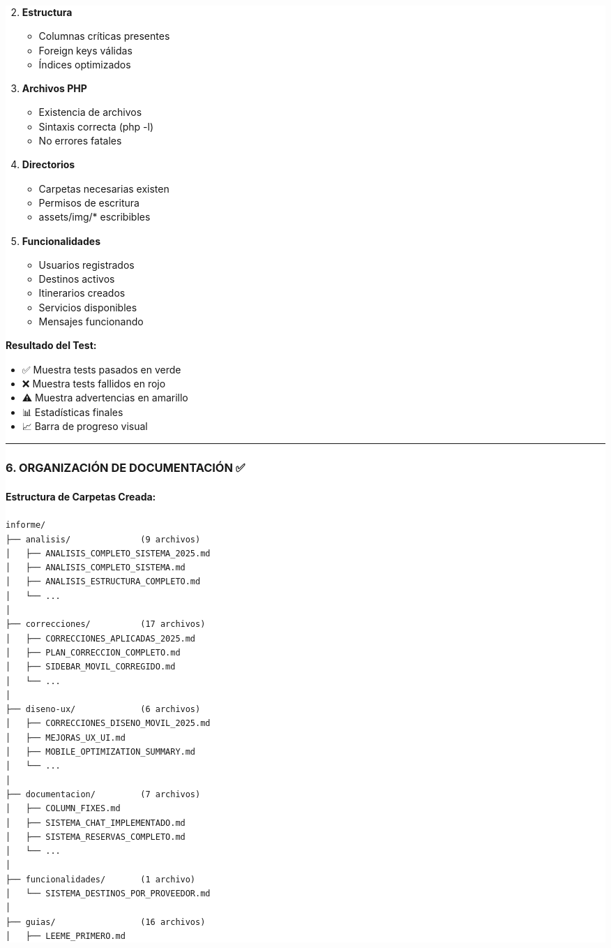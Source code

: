 2. **Estructura**
   - Columnas críticas presentes
   - Foreign keys válidas
   - Índices optimizados

3. **Archivos PHP**
   - Existencia de archivos
   - Sintaxis correcta (php -l)
   - No errores fatales

4. **Directorios**
   - Carpetas necesarias existen
   - Permisos de escritura
   - assets/img/* escribibles

5. **Funcionalidades**
   - Usuarios registrados
   - Destinos activos
   - Itinerarios creados
   - Servicios disponibles
   - Mensajes funcionando

**Resultado del Test:**
- ✅ Muestra tests pasados en verde
- ❌ Muestra tests fallidos en rojo
- ⚠️ Muestra advertencias en amarillo
- 📊 Estadísticas finales
- 📈 Barra de progreso visual

---

### 6. ORGANIZACIÓN DE DOCUMENTACIÓN ✅

#### Estructura de Carpetas Creada:

```
informe/
├── analisis/              (9 archivos)
│   ├── ANALISIS_COMPLETO_SISTEMA_2025.md
│   ├── ANALISIS_COMPLETO_SISTEMA.md
│   ├── ANALISIS_ESTRUCTURA_COMPLETO.md
│   └── ...
│
├── correcciones/          (17 archivos)
│   ├── CORRECCIONES_APLICADAS_2025.md
│   ├── PLAN_CORRECCION_COMPLETO.md
│   ├── SIDEBAR_MOVIL_CORREGIDO.md
│   └── ...
│
├── diseno-ux/             (6 archivos)
│   ├── CORRECCIONES_DISENO_MOVIL_2025.md
│   ├── MEJORAS_UX_UI.md
│   ├── MOBILE_OPTIMIZATION_SUMMARY.md
│   └── ...
│
├── documentacion/         (7 archivos)
│   ├── COLUMN_FIXES.md
│   ├── SISTEMA_CHAT_IMPLEMENTADO.md
│   ├── SISTEMA_RESERVAS_COMPLETO.md
│   └── ...
│
├── funcionalidades/       (1 archivo)
│   └── SISTEMA_DESTINOS_POR_PROVEEDOR.md
│
├── guias/                 (16 archivos)
│   ├── LEEME_PRIMERO.md
```